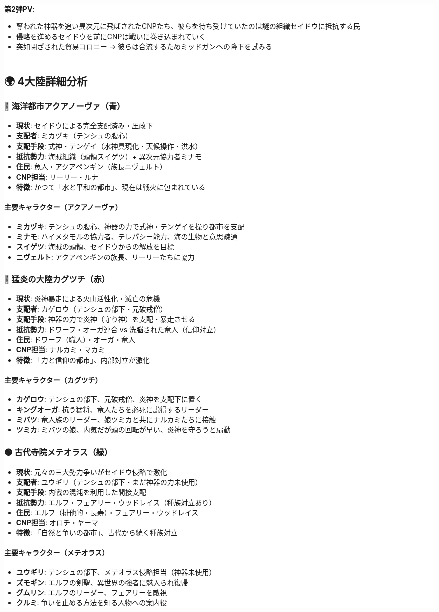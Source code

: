 **第2弾PV**:
- 奪われた神器を追い異次元に飛ばされたCNPたち、彼らを待ち受けていたのは謎の組織セイドウに抵抗する民
- 侵略を進めるセイドウを前にCNPは戦いに巻き込まれていく
- 突如閉ざされた貿易コロニー → 彼らは合流するためミッドガンへの降下を試みる

---

## 🌍 **4大陸詳細分析**

### **🔵 海洋都市アクアノーヴァ（青）**
- **現状**: セイドウによる完全支配済み・圧政下
- **支配者**: ミカヅキ（テンシュの腹心）
- **支配手段**: 式神・テンゲイ（水神具現化・天候操作・洪水）
- **抵抗勢力**: 海賊組織（頭領スイゲツ）+ 異次元協力者ミナモ
- **住民**: 魚人・アクアペンギン（族長ニヴェルト）
- **CNP担当**: リーリー・ルナ
- **特徴**: かつて「水と平和の都市」、現在は戦火に包まれている

#### **主要キャラクター（アクアノーヴァ）**
- **ミカヅキ**: テンシュの腹心、神器の力で式神・テンゲイを操り都市を支配
- **ミナモ**: ハイメタモルの協力者、テレパシー能力、海の生物と意思疎通
- **スイゲツ**: 海賊の頭領、セイドウからの解放を目標
- **ニヴェルト**: アクアペンギンの族長、リーリーたちに協力

### **🔴 猛炎の大陸カグツチ（赤）**
- **現状**: 炎神暴走による火山活性化・滅亡の危機
- **支配者**: カゲロウ（テンシュの部下・元破戒僧）
- **支配手段**: 神器の力で炎神（守り神）を支配・暴走させる
- **抵抗勢力**: ドワーフ・オーガ連合 vs 洗脳された竜人（信仰対立）
- **住民**: ドワーフ（職人）・オーガ・竜人
- **CNP担当**: ナルカミ・マカミ
- **特徴**: 「力と信仰の都市」、内部対立が激化

#### **主要キャラクター（カグツチ）**
- **カゲロウ**: テンシュの部下、元破戒僧、炎神を支配下に置く
- **キングオーガ**: 抗う猛将、竜人たちを必死に説得するリーダー
- **ミバツ**: 竜人族のリーダー、娘ツミカと共にナルカミたちに接触
- **ツミカ**: ミバツの娘、内気だが頭の回転が早い、炎神を守ろうと扇動

### **🟢 古代寺院メテオラス（緑）**
- **現状**: 元々の三大勢力争いがセイドウ侵略で激化
- **支配者**: ユウギリ（テンシュの部下・まだ神器の力未使用）
- **支配手段**: 内戦の混沌を利用した間接支配
- **抵抗勢力**: エルフ・フェアリー・ウッドレイス（種族対立あり）
- **住民**: エルフ（排他的・長寿）・フェアリー・ウッドレイス
- **CNP担当**: オロチ・ヤーマ
- **特徴**: 「自然と争いの都市」、古代から続く種族対立

#### **主要キャラクター（メテオラス）**
- **ユウギリ**: テンシュの部下、メテオラス侵略担当（神器未使用）
- **ズモギン**: エルフの剣聖、異世界の強者に魅入られ復帰
- **グムリン**: エルフのリーダー、フェアリーを敵視
- **クルミ**: 争いを止める方法を知る人物への案内役
